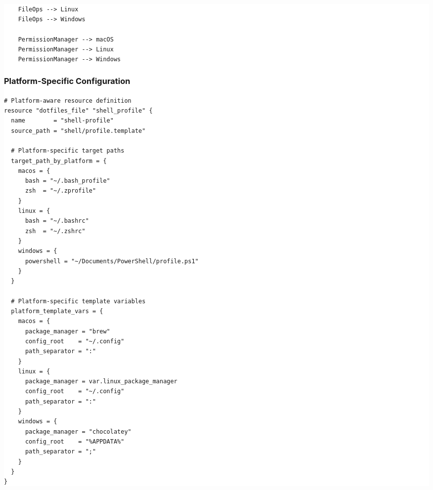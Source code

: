 ```mermaid
    FileOps --> Linux
    FileOps --> Windows
    
    PermissionManager --> macOS
    PermissionManager --> Linux
    PermissionManager --> Windows
```

### Platform-Specific Configuration

```hcl
# Platform-aware resource definition
resource "dotfiles_file" "shell_profile" {
  name        = "shell-profile"
  source_path = "shell/profile.template"
  
  # Platform-specific target paths
  target_path_by_platform = {
    macos = {
      bash = "~/.bash_profile"
      zsh  = "~/.zprofile"
    }
    linux = {
      bash = "~/.bashrc"
      zsh  = "~/.zshrc"  
    }
    windows = {
      powershell = "~/Documents/PowerShell/profile.ps1"
    }
  }
  
  # Platform-specific template variables
  platform_template_vars = {
    macos = {
      package_manager = "brew"
      config_root    = "~/.config"
      path_separator = ":"
    }
    linux = {
      package_manager = var.linux_package_manager
      config_root    = "~/.config"
      path_separator = ":"
    }
    windows = {
      package_manager = "chocolatey"
      config_root    = "%APPDATA%"
      path_separator = ";"
    }
  }
}
```
